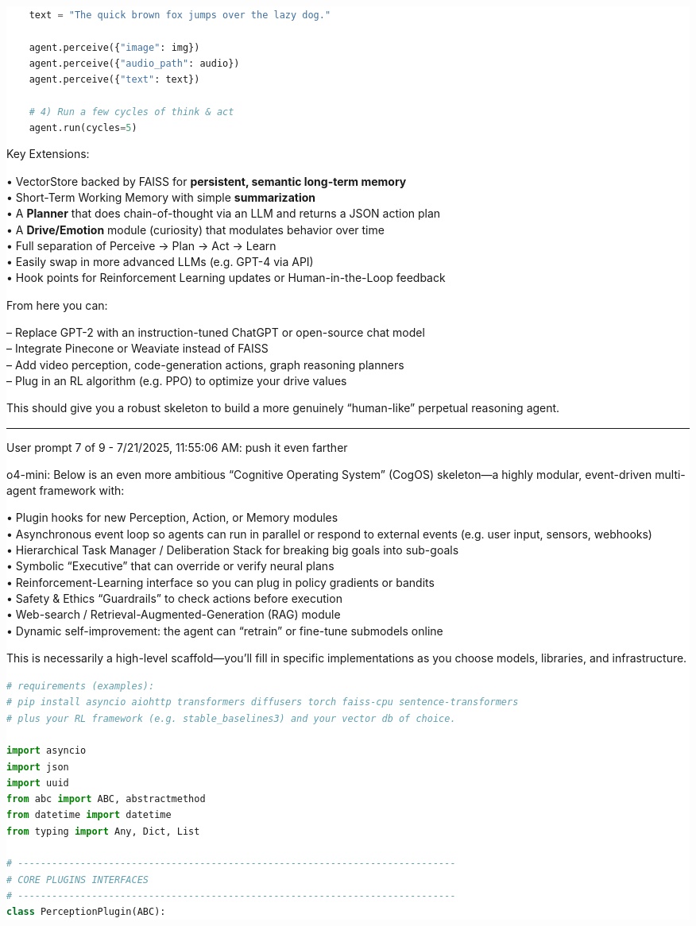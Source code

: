 ```python
    text = "The quick brown fox jumps over the lazy dog."

    agent.perceive({"image": img})
    agent.perceive({"audio_path": audio})
    agent.perceive({"text": text})

    # 4) Run a few cycles of think & act
    agent.run(cycles=5)
```

Key Extensions:

• VectorStore backed by FAISS for **persistent, semantic long-term memory**  
• Short-Term Working Memory with simple **summarization**  
• A **Planner** that does chain-of-thought via an LLM and returns a JSON action plan  
• A **Drive/Emotion** module (curiosity) that modulates behavior over time  
• Full separation of Perceive → Plan → Act → Learn  
• Easily swap in more advanced LLMs (e.g. GPT-4 via API)  
• Hook points for Reinforcement Learning updates or Human-in-the-Loop feedback  

From here you can:

– Replace GPT-2 with an instruction-tuned ChatGPT or open-source chat model  
– Integrate Pinecone or Weaviate instead of FAISS  
– Add video perception, code-generation actions, graph reasoning planners  
– Plug in an RL algorithm (e.g. PPO) to optimize your drive values  

This should give you a robust skeleton to build a more genuinely “human-like” perpetual reasoning agent.

--------------------

User prompt 7 of 9 - 7/21/2025, 11:55:06 AM:
push it even farther 

o4-mini:
Below is an even more ambitious “Cognitive Operating System” (CogOS) skeleton—a highly modular, event-driven multi-agent framework with:

  • Plugin hooks for new Perception, Action, or Memory modules  
  • Asynchronous event loop so agents can run in parallel or respond to external events (e.g. user input, sensors, webhooks)  
  • Hierarchical Task Manager / Deliberation Stack for breaking big goals into sub-goals  
  • Symbolic “Executive” that can override or verify neural plans  
  • Reinforcement-Learning interface so you can plug in policy gradients or bandits  
  • Safety & Ethics “Guardrails” to check actions before execution  
  • Web-search / Retrieval-Augmented-Generation (RAG) module  
  • Dynamic self-improvement: the agent can “retrain” or fine-tune submodels online  

This is necessarily a high-level scaffold—you’ll fill in specific implementations as you choose models, libraries, and infrastructure.

```python
# requirements (examples):
# pip install asyncio aiohttp transformers diffusers torch faiss-cpu sentence-transformers
# plus your RL framework (e.g. stable_baselines3) and your vector db of choice.

import asyncio
import json
import uuid
from abc import ABC, abstractmethod
from datetime import datetime
from typing import Any, Dict, List

# -----------------------------------------------------------------------------
# CORE PLUGINS INTERFACES
# -----------------------------------------------------------------------------
class PerceptionPlugin(ABC):
```